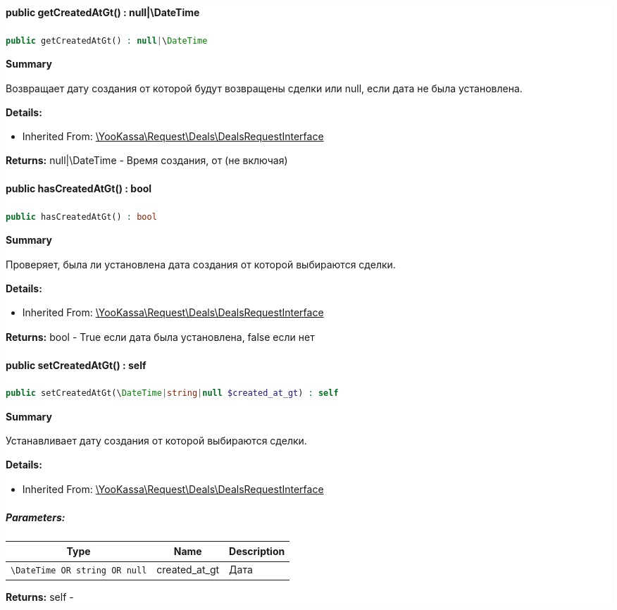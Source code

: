 
<a name="method_getCreatedAtGt" class="anchor"></a>
#### public getCreatedAtGt() : null|\DateTime

```php
public getCreatedAtGt() : null|\DateTime
```

**Summary**

Возвращает дату создания от которой будут возвращены сделки или null, если дата не была установлена.

**Details:**
* Inherited From: [\YooKassa\Request\Deals\DealsRequestInterface](../classes/YooKassa-Request-Deals-DealsRequestInterface.md)

**Returns:** null|\DateTime - Время создания, от (не включая)


<a name="method_hasCreatedAtGt" class="anchor"></a>
#### public hasCreatedAtGt() : bool

```php
public hasCreatedAtGt() : bool
```

**Summary**

Проверяет, была ли установлена дата создания от которой выбираются сделки.

**Details:**
* Inherited From: [\YooKassa\Request\Deals\DealsRequestInterface](../classes/YooKassa-Request-Deals-DealsRequestInterface.md)

**Returns:** bool - True если дата была установлена, false если нет


<a name="method_setCreatedAtGt" class="anchor"></a>
#### public setCreatedAtGt() : self

```php
public setCreatedAtGt(\DateTime|string|null $created_at_gt) : self
```

**Summary**

Устанавливает дату создания от которой выбираются сделки.

**Details:**
* Inherited From: [\YooKassa\Request\Deals\DealsRequestInterface](../classes/YooKassa-Request-Deals-DealsRequestInterface.md)

##### Parameters:
| Type | Name | Description |
| ---- | ---- | ----------- |
| <code lang="php">\DateTime OR string OR null</code> | created_at_gt  | Дата |

**Returns:** self - 
